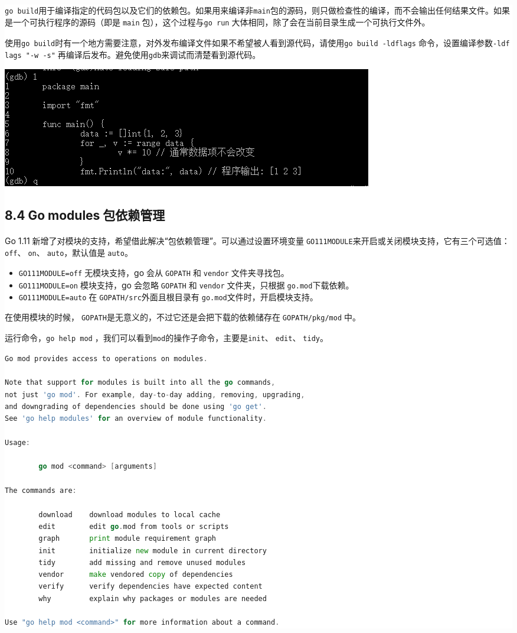 `go build`用于编译指定的代码包以及它们的依赖包。如果用来编译非`main`包的源码，则只做检查性的编译，而不会输出任何结果文件。如果是一个可执行程序的源码（即是 `main` 包），这个过程与`go run` 大体相同，除了会在当前目录生成一个可执行文件外。

使用`go build`时有一个地方需要注意，对外发布编译文件如果不希望被人看到源代码，请使用`go build -ldflags` 命令，设置编译参数`-ldflags "-w -s"` 再编译后发布。避免使用`gdb`来调试而清楚看到源代码。

![ch5.png](images/ch5.png)

## 8.4 Go modules 包依赖管理

Go 1.11 新增了对模块的支持，希望借此解决“包依赖管理”。可以通过设置环境变量 `GO111MODULE`来开启或关闭模块支持，它有三个可选值： `off`、 `on`、 `auto`，默认值是 `auto`。

* `GO111MODULE=off`
    无模块支持，go 会从 `GOPATH` 和 `vendor` 文件夹寻找包。
* `GO111MODULE=on`
    模块支持，go 会忽略 `GOPATH` 和 `vendor` 文件夹，只根据 `go.mod`下载依赖。
* `GO111MODULE=auto`
在 `GOPATH/src`外面且根目录有 `go.mod`文件时，开启模块支持。

在使用模块的时候， `GOPATH`是无意义的，不过它还是会把下载的依赖储存在 `GOPATH/pkg/mod` 中。

运行命令，`go help mod` ，我们可以看到`mod`的操作子命令，主要是`init`、 `edit`、 `tidy`。

```Go
Go mod provides access to operations on modules.

Note that support for modules is built into all the go commands,
not just 'go mod'. For example, day-to-day adding, removing, upgrading,
and downgrading of dependencies should be done using 'go get'.
See 'go help modules' for an overview of module functionality.

Usage:

        go mod <command> [arguments]

The commands are:

        download    download modules to local cache
        edit        edit go.mod from tools or scripts
        graph       print module requirement graph
        init        initialize new module in current directory
        tidy        add missing and remove unused modules
        vendor      make vendored copy of dependencies
        verify      verify dependencies have expected content
        why         explain why packages or modules are needed

Use "go help mod <command>" for more information about a command.
```
